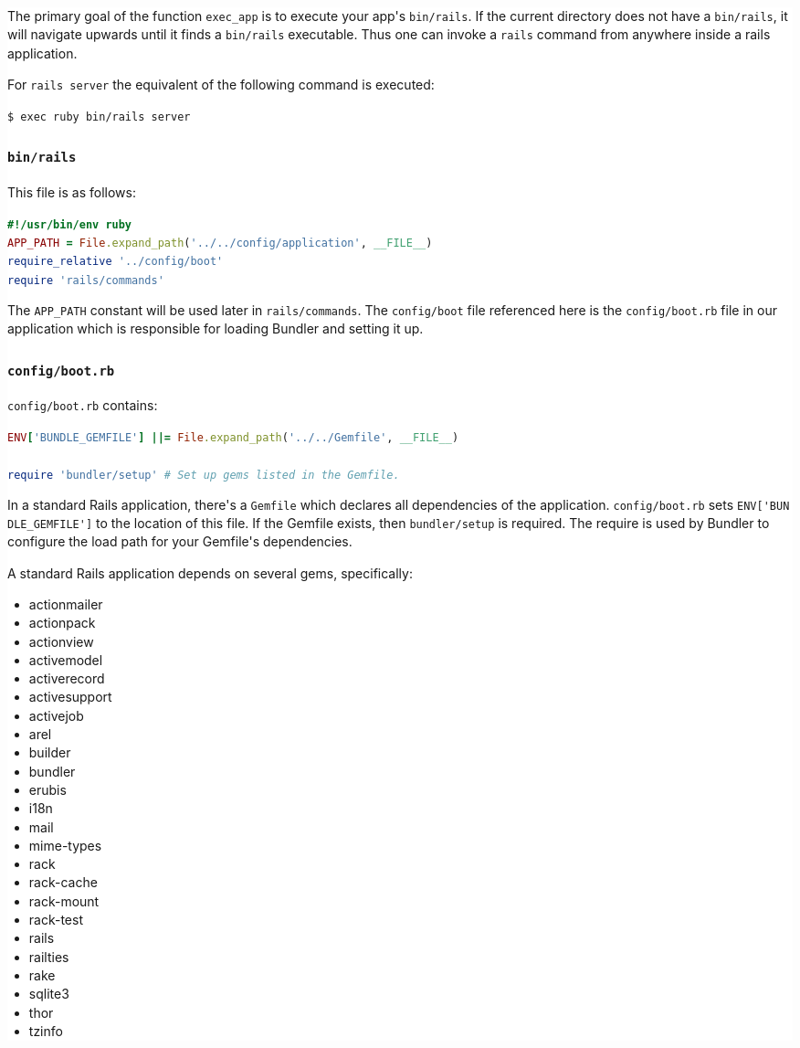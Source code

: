 The primary goal of the function `exec_app` is to execute your app's
`bin/rails`. If the current directory does not have a `bin/rails`, it will
navigate upwards until it finds a `bin/rails` executable. Thus one can invoke a
`rails` command from anywhere inside a rails application.

For `rails server` the equivalent of the following command is executed:

```bash
$ exec ruby bin/rails server
```

### `bin/rails`

This file is as follows:

```ruby
#!/usr/bin/env ruby
APP_PATH = File.expand_path('../../config/application', __FILE__)
require_relative '../config/boot'
require 'rails/commands'
```

The `APP_PATH` constant will be used later in `rails/commands`. The `config/boot` file referenced here is the `config/boot.rb` file in our application which is responsible for loading Bundler and setting it up.

### `config/boot.rb`

`config/boot.rb` contains:

```ruby
ENV['BUNDLE_GEMFILE'] ||= File.expand_path('../../Gemfile', __FILE__)

require 'bundler/setup' # Set up gems listed in the Gemfile.
```

In a standard Rails application, there's a `Gemfile` which declares all
dependencies of the application. `config/boot.rb` sets
`ENV['BUNDLE_GEMFILE']` to the location of this file. If the Gemfile
exists, then `bundler/setup` is required. The require is used by Bundler to
configure the load path for your Gemfile's dependencies.

A standard Rails application depends on several gems, specifically:

* actionmailer
* actionpack
* actionview
* activemodel
* activerecord
* activesupport
* activejob
* arel
* builder
* bundler
* erubis
* i18n
* mail
* mime-types
* rack
* rack-cache
* rack-mount
* rack-test
* rails
* railties
* rake
* sqlite3
* thor
* tzinfo
